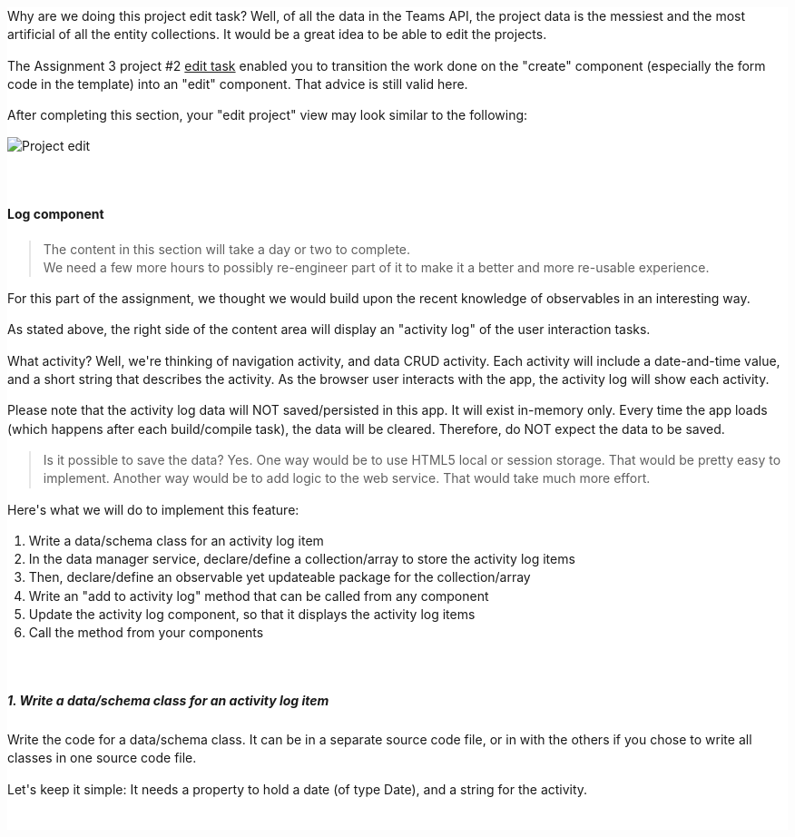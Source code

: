 Why are we doing this project edit task? Well, of all the data in the Teams API, the project data is the messiest and the most artificial of all the entity collections. It would be a great idea to be able to edit the projects. 

The Assignment 3 project #2 [edit task](https://sictweb.github.io/bti425-2020/graded-work/assign3#edit-a-customer) enabled you to transition the work done on the "create" component (especially the form code in the template) into an "edit" component. That advice is still valid here. 

After completing this section, your "edit project" view may look similar to the following:

![Project edit](../media/a4/project-edit-v1.png)

<br>

#### Log component 

> The content in this section will take a day or two to complete.  
> We need a few more hours to possibly re-engineer part of it to make it a better and more re-usable experience. 

For this part of the assignment, we thought we would build upon the recent knowledge of observables in an interesting way. 

As stated above, the right side of the content area will display an "activity log" of the user interaction tasks. 

What activity? Well, we're thinking of navigation activity, and data CRUD activity. Each activity will include a date-and-time value, and a short string that describes the activity. As the browser user interacts with the app, the activity log will show each activity. 

Please note that the activity log data will NOT saved/persisted in this app. It will exist in-memory only. Every time the app loads (which happens after each build/compile task), the data will be cleared. Therefore, do NOT expect the data to be saved. 

> Is it possible to save the data? Yes. One way would be to use HTML5 local or session storage. That would be pretty easy to implement. Another way would be to add logic to the web service. That would take much more effort. 

Here's what we will do to implement this feature:
1. Write a data/schema class for an activity log item
2. In the data manager service, declare/define a collection/array to store the activity log items
3. Then, declare/define an observable yet updateable package for the collection/array 
4. Write an "add to activity log" method that can be called from any component
5. Update the activity log component, so that it displays the activity log items
6. Call the method from your components

<br>

##### 1. Write a data/schema class for an activity log item

Write the code for a data/schema class. It can be in a separate source code file, or in with the others if you chose to write all classes in one source code file. 

Let's keep it simple: It needs a property to hold a date (of type Date), and a string for the activity. 

<br>
